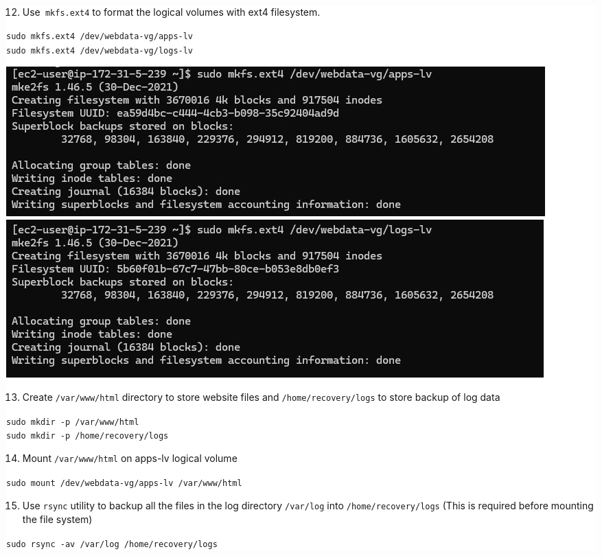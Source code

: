 12. Use``` mkfs.ext4``` to format the logical volumes with ext4 filesystem.
```
sudo mkfs.ext4 /dev/webdata-vg/apps-lv
sudo mkfs.ext4 /dev/webdata-vg/logs-lv
```
![Format volumes](images/mkf.jpg)
![Format volumes](images/mkf1.jpg)

13. Create ```/var/www/html``` directory to store website files and ```/home/recovery/logs``` to store backup of log data
```
sudo mkdir -p /var/www/html
sudo mkdir -p /home/recovery/logs
```

14. Mount ```/var/www/html``` on apps-lv logical volume
```
sudo mount /dev/webdata-vg/apps-lv /var/www/html
```

15.  Use ```rsync``` utility to backup all the files in the log directory ```/var/log``` into ```/home/recovery/logs``` (This is required before mounting the file system)
```
sudo rsync -av /var/log /home/recovery/logs
```